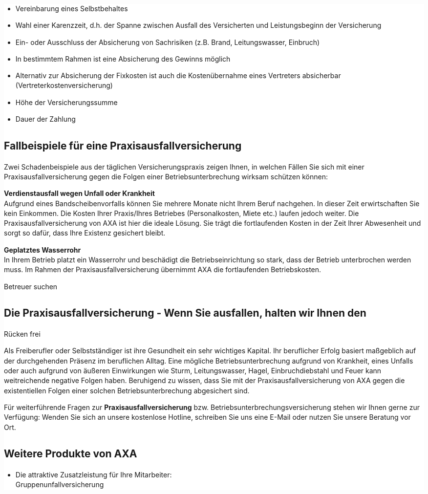   * Vereinbarung eines Selbstbehaltes
  * Wahl einer Karenzzeit, d.h. der Spanne zwischen Ausfall des Versicherten und Leistungsbeginn der Versicherung
  * Ein- oder Ausschluss der Absicherung von Sachrisiken (z.B. Brand, Leitungswasser, Einbruch)
  * In bestimmtem Rahmen ist eine Absicherung des Gewinns möglich
  * Alternativ zur Absicherung der Fixkosten ist auch die Kostenübernahme eines Vertreters absicherbar (Vertreterkostenversicherung)  

  * Höhe der Versicherungssumme
  * Dauer der Zahlung

## Fallbeispiele für eine Praxisausfallversicherung

Zwei Schadenbeispiele aus der täglichen Versicherungspraxis zeigen Ihnen, in
welchen Fällen Sie sich mit einer Praxisausfallversicherung gegen die Folgen
einer Betriebsunterbrechung wirksam schützen können:  
  
**Verdienstausfall wegen Unfall oder Krankheit**  
Aufgrund eines Bandscheibenvorfalls können Sie mehrere Monate nicht Ihrem
Beruf nachgehen. In dieser Zeit erwirtschaften Sie kein Einkommen. Die Kosten
Ihrer Praxis/Ihres Betriebes (Personalkosten, Miete etc.) laufen jedoch
weiter. Die Praxisausfallversicherung von AXA ist hier die ideale Lösung. Sie
trägt die fortlaufenden Kosten in der Zeit Ihrer Abwesenheit und sorgt so
dafür, dass Ihre Existenz gesichert bleibt.  
  
**Geplatztes Wasserrohr**  
In Ihrem Betrieb platzt ein Wasserrohr und beschädigt die Betriebseinrichtung
so stark, dass der Betrieb unterbrochen werden muss. Im Rahmen der
Praxisausfallversicherung übernimmt AXA die fortlaufenden Betriebskosten.

Betreuer suchen

## Die Praxisausfallversicherung - Wenn Sie ausfallen, halten wir Ihnen den
Rücken frei

Als Freiberufler oder Selbstständiger ist ihre Gesundheit ein sehr wichtiges
Kapital. Ihr beruflicher Erfolg basiert maßgeblich auf der durchgehenden
Präsenz im beruflichen Alltag. Eine mögliche Betriebsunterbrechung aufgrund
von Krankheit, eines Unfalls oder auch aufgrund von äußeren Einwirkungen wie
Sturm, Leitungswasser, Hagel, Einbruchdiebstahl und Feuer kann weitreichende
negative Folgen haben. Beruhigend zu wissen, dass Sie mit der
Praxisausfallversicherung von AXA gegen die existentiellen Folgen einer
solchen Betriebsunterbrechung abgesichert sind.

Für weiterführende Fragen zur **Praxisausfallversicherung** bzw.
Betriebsunterbrechungsversicherung stehen wir Ihnen gerne zur Verfügung:
Wenden Sie sich an unsere kostenlose Hotline, schreiben Sie uns eine E-Mail
oder nutzen Sie unsere Beratung vor Ort.

## Weitere Produkte von AXA

  * Die attraktive Zusatzleistung für Ihre Mitarbeiter:  
Gruppenunfallversicherung
